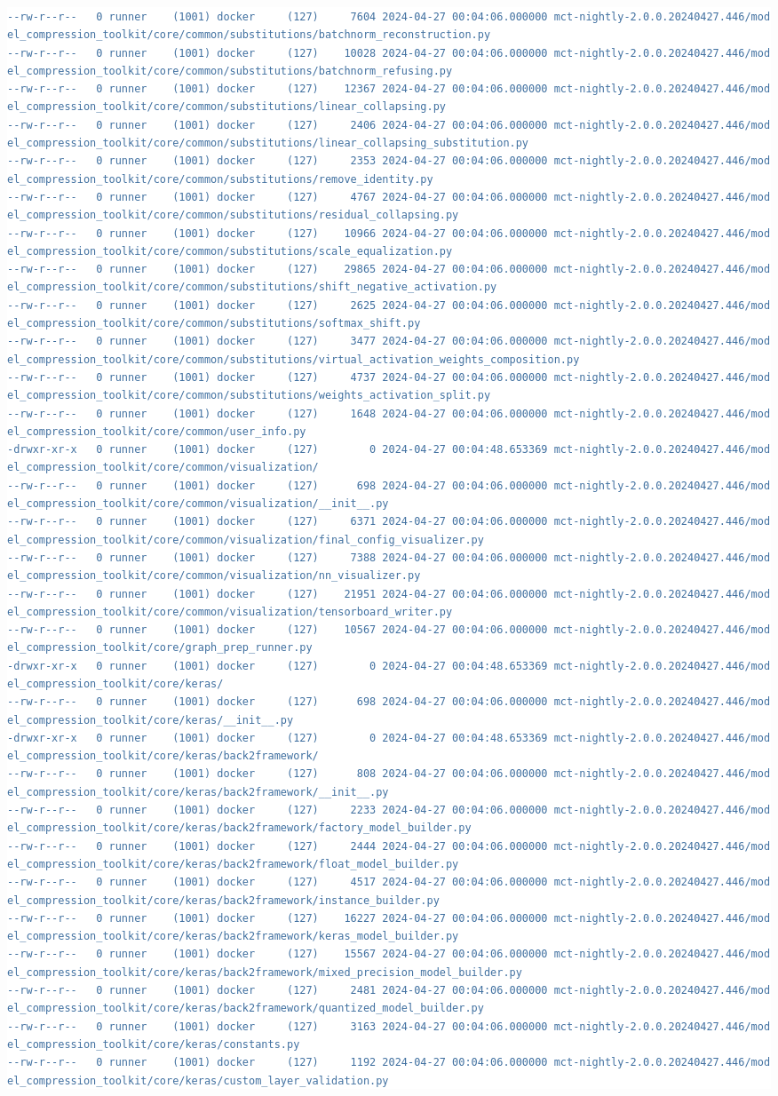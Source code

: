 ```diff
--rw-r--r--   0 runner    (1001) docker     (127)     7604 2024-04-27 00:04:06.000000 mct-nightly-2.0.0.20240427.446/model_compression_toolkit/core/common/substitutions/batchnorm_reconstruction.py
--rw-r--r--   0 runner    (1001) docker     (127)    10028 2024-04-27 00:04:06.000000 mct-nightly-2.0.0.20240427.446/model_compression_toolkit/core/common/substitutions/batchnorm_refusing.py
--rw-r--r--   0 runner    (1001) docker     (127)    12367 2024-04-27 00:04:06.000000 mct-nightly-2.0.0.20240427.446/model_compression_toolkit/core/common/substitutions/linear_collapsing.py
--rw-r--r--   0 runner    (1001) docker     (127)     2406 2024-04-27 00:04:06.000000 mct-nightly-2.0.0.20240427.446/model_compression_toolkit/core/common/substitutions/linear_collapsing_substitution.py
--rw-r--r--   0 runner    (1001) docker     (127)     2353 2024-04-27 00:04:06.000000 mct-nightly-2.0.0.20240427.446/model_compression_toolkit/core/common/substitutions/remove_identity.py
--rw-r--r--   0 runner    (1001) docker     (127)     4767 2024-04-27 00:04:06.000000 mct-nightly-2.0.0.20240427.446/model_compression_toolkit/core/common/substitutions/residual_collapsing.py
--rw-r--r--   0 runner    (1001) docker     (127)    10966 2024-04-27 00:04:06.000000 mct-nightly-2.0.0.20240427.446/model_compression_toolkit/core/common/substitutions/scale_equalization.py
--rw-r--r--   0 runner    (1001) docker     (127)    29865 2024-04-27 00:04:06.000000 mct-nightly-2.0.0.20240427.446/model_compression_toolkit/core/common/substitutions/shift_negative_activation.py
--rw-r--r--   0 runner    (1001) docker     (127)     2625 2024-04-27 00:04:06.000000 mct-nightly-2.0.0.20240427.446/model_compression_toolkit/core/common/substitutions/softmax_shift.py
--rw-r--r--   0 runner    (1001) docker     (127)     3477 2024-04-27 00:04:06.000000 mct-nightly-2.0.0.20240427.446/model_compression_toolkit/core/common/substitutions/virtual_activation_weights_composition.py
--rw-r--r--   0 runner    (1001) docker     (127)     4737 2024-04-27 00:04:06.000000 mct-nightly-2.0.0.20240427.446/model_compression_toolkit/core/common/substitutions/weights_activation_split.py
--rw-r--r--   0 runner    (1001) docker     (127)     1648 2024-04-27 00:04:06.000000 mct-nightly-2.0.0.20240427.446/model_compression_toolkit/core/common/user_info.py
-drwxr-xr-x   0 runner    (1001) docker     (127)        0 2024-04-27 00:04:48.653369 mct-nightly-2.0.0.20240427.446/model_compression_toolkit/core/common/visualization/
--rw-r--r--   0 runner    (1001) docker     (127)      698 2024-04-27 00:04:06.000000 mct-nightly-2.0.0.20240427.446/model_compression_toolkit/core/common/visualization/__init__.py
--rw-r--r--   0 runner    (1001) docker     (127)     6371 2024-04-27 00:04:06.000000 mct-nightly-2.0.0.20240427.446/model_compression_toolkit/core/common/visualization/final_config_visualizer.py
--rw-r--r--   0 runner    (1001) docker     (127)     7388 2024-04-27 00:04:06.000000 mct-nightly-2.0.0.20240427.446/model_compression_toolkit/core/common/visualization/nn_visualizer.py
--rw-r--r--   0 runner    (1001) docker     (127)    21951 2024-04-27 00:04:06.000000 mct-nightly-2.0.0.20240427.446/model_compression_toolkit/core/common/visualization/tensorboard_writer.py
--rw-r--r--   0 runner    (1001) docker     (127)    10567 2024-04-27 00:04:06.000000 mct-nightly-2.0.0.20240427.446/model_compression_toolkit/core/graph_prep_runner.py
-drwxr-xr-x   0 runner    (1001) docker     (127)        0 2024-04-27 00:04:48.653369 mct-nightly-2.0.0.20240427.446/model_compression_toolkit/core/keras/
--rw-r--r--   0 runner    (1001) docker     (127)      698 2024-04-27 00:04:06.000000 mct-nightly-2.0.0.20240427.446/model_compression_toolkit/core/keras/__init__.py
-drwxr-xr-x   0 runner    (1001) docker     (127)        0 2024-04-27 00:04:48.653369 mct-nightly-2.0.0.20240427.446/model_compression_toolkit/core/keras/back2framework/
--rw-r--r--   0 runner    (1001) docker     (127)      808 2024-04-27 00:04:06.000000 mct-nightly-2.0.0.20240427.446/model_compression_toolkit/core/keras/back2framework/__init__.py
--rw-r--r--   0 runner    (1001) docker     (127)     2233 2024-04-27 00:04:06.000000 mct-nightly-2.0.0.20240427.446/model_compression_toolkit/core/keras/back2framework/factory_model_builder.py
--rw-r--r--   0 runner    (1001) docker     (127)     2444 2024-04-27 00:04:06.000000 mct-nightly-2.0.0.20240427.446/model_compression_toolkit/core/keras/back2framework/float_model_builder.py
--rw-r--r--   0 runner    (1001) docker     (127)     4517 2024-04-27 00:04:06.000000 mct-nightly-2.0.0.20240427.446/model_compression_toolkit/core/keras/back2framework/instance_builder.py
--rw-r--r--   0 runner    (1001) docker     (127)    16227 2024-04-27 00:04:06.000000 mct-nightly-2.0.0.20240427.446/model_compression_toolkit/core/keras/back2framework/keras_model_builder.py
--rw-r--r--   0 runner    (1001) docker     (127)    15567 2024-04-27 00:04:06.000000 mct-nightly-2.0.0.20240427.446/model_compression_toolkit/core/keras/back2framework/mixed_precision_model_builder.py
--rw-r--r--   0 runner    (1001) docker     (127)     2481 2024-04-27 00:04:06.000000 mct-nightly-2.0.0.20240427.446/model_compression_toolkit/core/keras/back2framework/quantized_model_builder.py
--rw-r--r--   0 runner    (1001) docker     (127)     3163 2024-04-27 00:04:06.000000 mct-nightly-2.0.0.20240427.446/model_compression_toolkit/core/keras/constants.py
--rw-r--r--   0 runner    (1001) docker     (127)     1192 2024-04-27 00:04:06.000000 mct-nightly-2.0.0.20240427.446/model_compression_toolkit/core/keras/custom_layer_validation.py
```